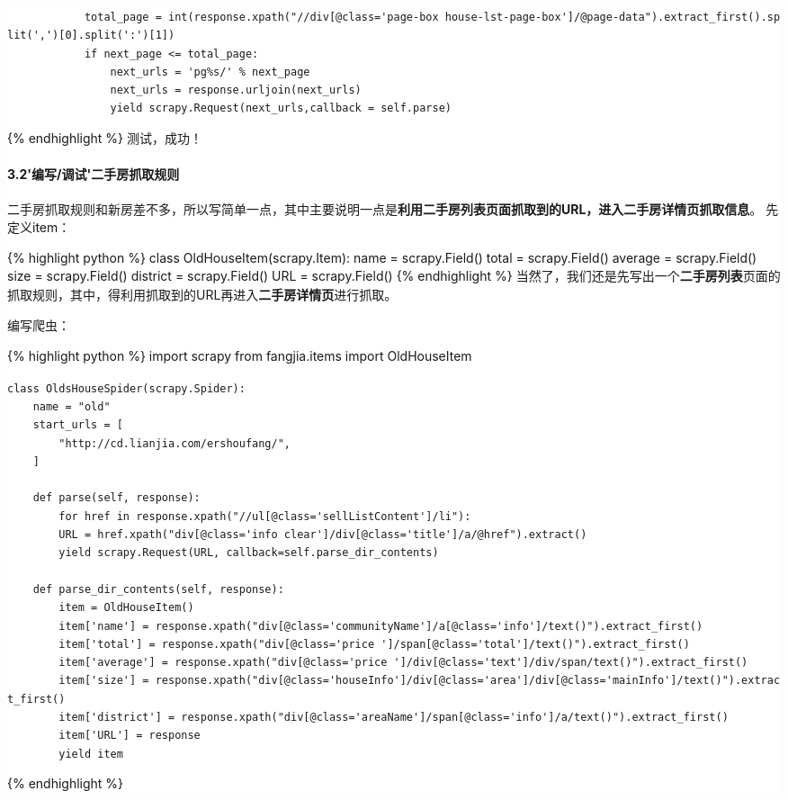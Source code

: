                total_page = int(response.xpath("//div[@class='page-box house-lst-page-box']/@page-data").extract_first().split(',')[0].split(':')[1])
                if next_page <= total_page:
                    next_urls = 'pg%s/' % next_page
                    next_urls = response.urljoin(next_urls)
                    yield scrapy.Request(next_urls,callback = self.parse)
{% endhighlight %}
测试，成功！

#### 3.2'编写/调试'二手房抓取规则
二手房抓取规则和新房差不多，所以写简单一点，其中主要说明一点是**利用二手房列表页面抓取到的URL，进入二手房详情页抓取信息**。
先定义item：

{% highlight python %}
    class OldHouseItem(scrapy.Item):
        name = scrapy.Field()
        total = scrapy.Field()
        average = scrapy.Field()
        size = scrapy.Field()
        district = scrapy.Field()
        URL = scrapy.Field()
{% endhighlight %}
当然了，我们还是先写出一个**二手房列表**页面的抓取规则，其中，得利用抓取到的URL再进入**二手房详情页**进行抓取。

编写爬虫：

{% highlight python %}
    import scrapy
    from fangjia.items import OldHouseItem

    class OldsHouseSpider(scrapy.Spider):
        name = "old"
        start_urls = [
            "http://cd.lianjia.com/ershoufang/",
        ]

        def parse(self, response):
            for href in response.xpath("//ul[@class='sellListContent']/li"):
            URL = href.xpath("div[@class='info clear']/div[@class='title']/a/@href").extract()
            yield scrapy.Request(URL, callback=self.parse_dir_contents)

        def parse_dir_contents(self, response):
            item = OldHouseItem()
            item['name'] = response.xpath("div[@class='communityName']/a[@class='info']/text()").extract_first()
            item['total'] = response.xpath("div[@class='price ']/span[@class='total']/text()").extract_first()
            item['average'] = response.xpath("div[@class='price ']/div[@class='text']/div/span/text()").extract_first()
            item['size'] = response.xpath("div[@class='houseInfo']/div[@class='area']/div[@class='mainInfo']/text()").extract_first()
            item['district'] = response.xpath("div[@class='areaName']/span[@class='info']/a/text()").extract_first()
            item['URL'] = response
            yield item
{% endhighlight %}
